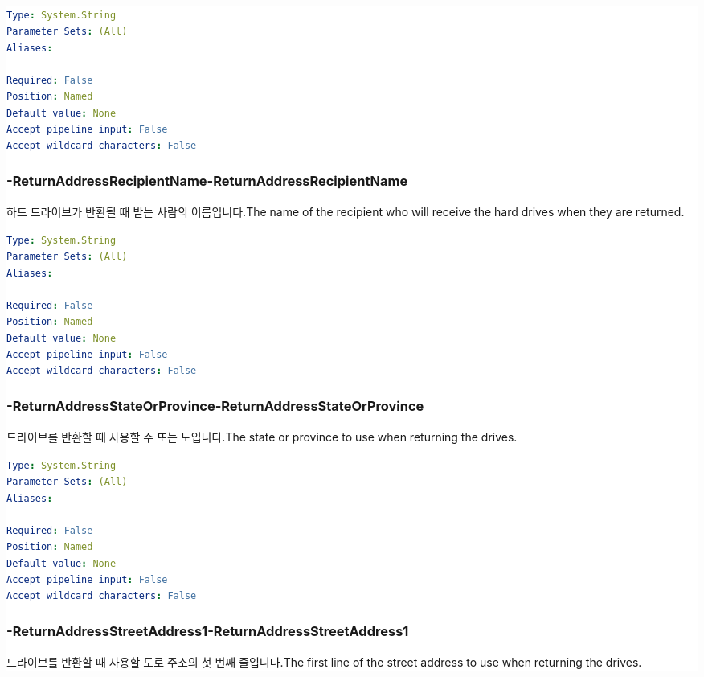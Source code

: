```yaml
Type: System.String
Parameter Sets: (All)
Aliases:

Required: False
Position: Named
Default value: None
Accept pipeline input: False
Accept wildcard characters: False
```

### <span data-ttu-id="11c68-157">-ReturnAddressRecipientName</span><span class="sxs-lookup"><span data-stu-id="11c68-157">-ReturnAddressRecipientName</span></span>
<span data-ttu-id="11c68-158">하드 드라이브가 반환될 때 받는 사람의 이름입니다.</span><span class="sxs-lookup"><span data-stu-id="11c68-158">The name of the recipient who will receive the hard drives when they are returned.</span></span>

```yaml
Type: System.String
Parameter Sets: (All)
Aliases:

Required: False
Position: Named
Default value: None
Accept pipeline input: False
Accept wildcard characters: False
```

### <span data-ttu-id="11c68-159">-ReturnAddressStateOrProvince</span><span class="sxs-lookup"><span data-stu-id="11c68-159">-ReturnAddressStateOrProvince</span></span>
<span data-ttu-id="11c68-160">드라이브를 반환할 때 사용할 주 또는 도입니다.</span><span class="sxs-lookup"><span data-stu-id="11c68-160">The state or province to use when returning the drives.</span></span>

```yaml
Type: System.String
Parameter Sets: (All)
Aliases:

Required: False
Position: Named
Default value: None
Accept pipeline input: False
Accept wildcard characters: False
```

### <span data-ttu-id="11c68-161">-ReturnAddressStreetAddress1</span><span class="sxs-lookup"><span data-stu-id="11c68-161">-ReturnAddressStreetAddress1</span></span>
<span data-ttu-id="11c68-162">드라이브를 반환할 때 사용할 도로 주소의 첫 번째 줄입니다.</span><span class="sxs-lookup"><span data-stu-id="11c68-162">The first line of the street address to use when returning the drives.</span></span>
